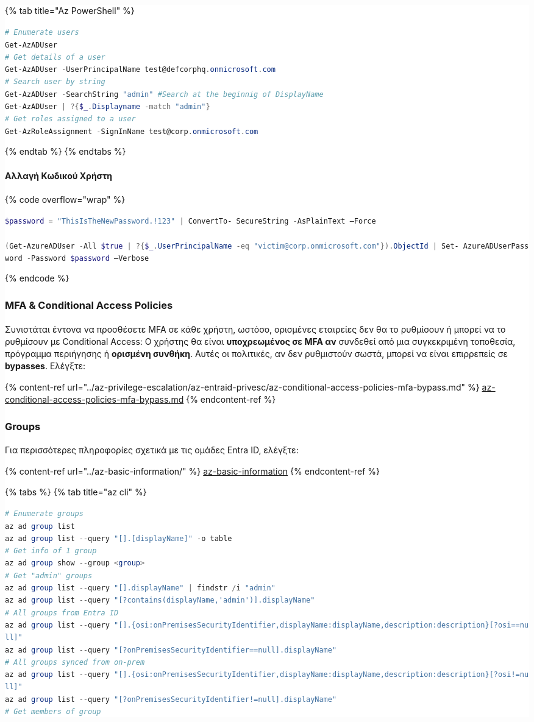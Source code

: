 {% tab title="Az PowerShell" %}
```powershell
# Enumerate users
Get-AzADUser
# Get details of a user
Get-AzADUser -UserPrincipalName test@defcorphq.onmicrosoft.com
# Search user by string
Get-AzADUser -SearchString "admin" #Search at the beginnig of DisplayName
Get-AzADUser | ?{$_.Displayname -match "admin"}
# Get roles assigned to a user
Get-AzRoleAssignment -SignInName test@corp.onmicrosoft.com
```
{% endtab %}
{% endtabs %}

#### Αλλαγή Κωδικού Χρήστη

{% code overflow="wrap" %}
```powershell
$password = "ThisIsTheNewPassword.!123" | ConvertTo- SecureString -AsPlainText –Force

(Get-AzureADUser -All $true | ?{$_.UserPrincipalName -eq "victim@corp.onmicrosoft.com"}).ObjectId | Set- AzureADUserPassword -Password $password –Verbose
```
{% endcode %}

### MFA & Conditional Access Policies

Συνιστάται έντονα να προσθέσετε MFA σε κάθε χρήστη, ωστόσο, ορισμένες εταιρείες δεν θα το ρυθμίσουν ή μπορεί να το ρυθμίσουν με Conditional Access: Ο χρήστης θα είναι **υποχρεωμένος σε MFA αν** συνδεθεί από μια συγκεκριμένη τοποθεσία, πρόγραμμα περιήγησης ή **ορισμένη συνθήκη**. Αυτές οι πολιτικές, αν δεν ρυθμιστούν σωστά, μπορεί να είναι επιρρεπείς σε **bypasses**. Ελέγξτε:

{% content-ref url="../az-privilege-escalation/az-entraid-privesc/az-conditional-access-policies-mfa-bypass.md" %}
[az-conditional-access-policies-mfa-bypass.md](../az-privilege-escalation/az-entraid-privesc/az-conditional-access-policies-mfa-bypass.md)
{% endcontent-ref %}

### Groups

Για περισσότερες πληροφορίες σχετικά με τις ομάδες Entra ID, ελέγξτε:

{% content-ref url="../az-basic-information/" %}
[az-basic-information](../az-basic-information/)
{% endcontent-ref %}

{% tabs %}
{% tab title="az cli" %}
```powershell
# Enumerate groups
az ad group list
az ad group list --query "[].[displayName]" -o table
# Get info of 1 group
az ad group show --group <group>
# Get "admin" groups
az ad group list --query "[].displayName" | findstr /i "admin"
az ad group list --query "[?contains(displayName,'admin')].displayName"
# All groups from Entra ID
az ad group list --query "[].{osi:onPremisesSecurityIdentifier,displayName:displayName,description:description}[?osi==null]"
az ad group list --query "[?onPremisesSecurityIdentifier==null].displayName"
# All groups synced from on-prem
az ad group list --query "[].{osi:onPremisesSecurityIdentifier,displayName:displayName,description:description}[?osi!=null]"
az ad group list --query "[?onPremisesSecurityIdentifier!=null].displayName"
# Get members of group
```